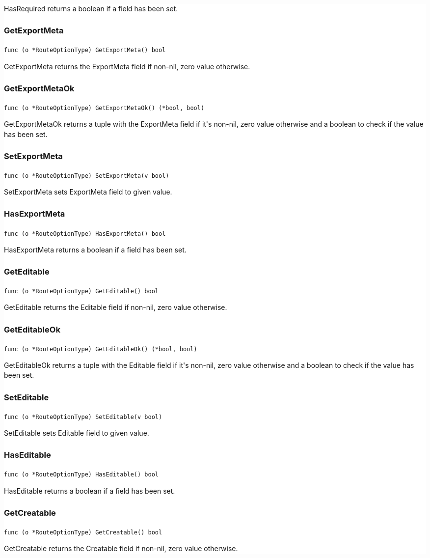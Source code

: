 HasRequired returns a boolean if a field has been set.

### GetExportMeta

`func (o *RouteOptionType) GetExportMeta() bool`

GetExportMeta returns the ExportMeta field if non-nil, zero value otherwise.

### GetExportMetaOk

`func (o *RouteOptionType) GetExportMetaOk() (*bool, bool)`

GetExportMetaOk returns a tuple with the ExportMeta field if it's non-nil, zero value otherwise
and a boolean to check if the value has been set.

### SetExportMeta

`func (o *RouteOptionType) SetExportMeta(v bool)`

SetExportMeta sets ExportMeta field to given value.

### HasExportMeta

`func (o *RouteOptionType) HasExportMeta() bool`

HasExportMeta returns a boolean if a field has been set.

### GetEditable

`func (o *RouteOptionType) GetEditable() bool`

GetEditable returns the Editable field if non-nil, zero value otherwise.

### GetEditableOk

`func (o *RouteOptionType) GetEditableOk() (*bool, bool)`

GetEditableOk returns a tuple with the Editable field if it's non-nil, zero value otherwise
and a boolean to check if the value has been set.

### SetEditable

`func (o *RouteOptionType) SetEditable(v bool)`

SetEditable sets Editable field to given value.

### HasEditable

`func (o *RouteOptionType) HasEditable() bool`

HasEditable returns a boolean if a field has been set.

### GetCreatable

`func (o *RouteOptionType) GetCreatable() bool`

GetCreatable returns the Creatable field if non-nil, zero value otherwise.
